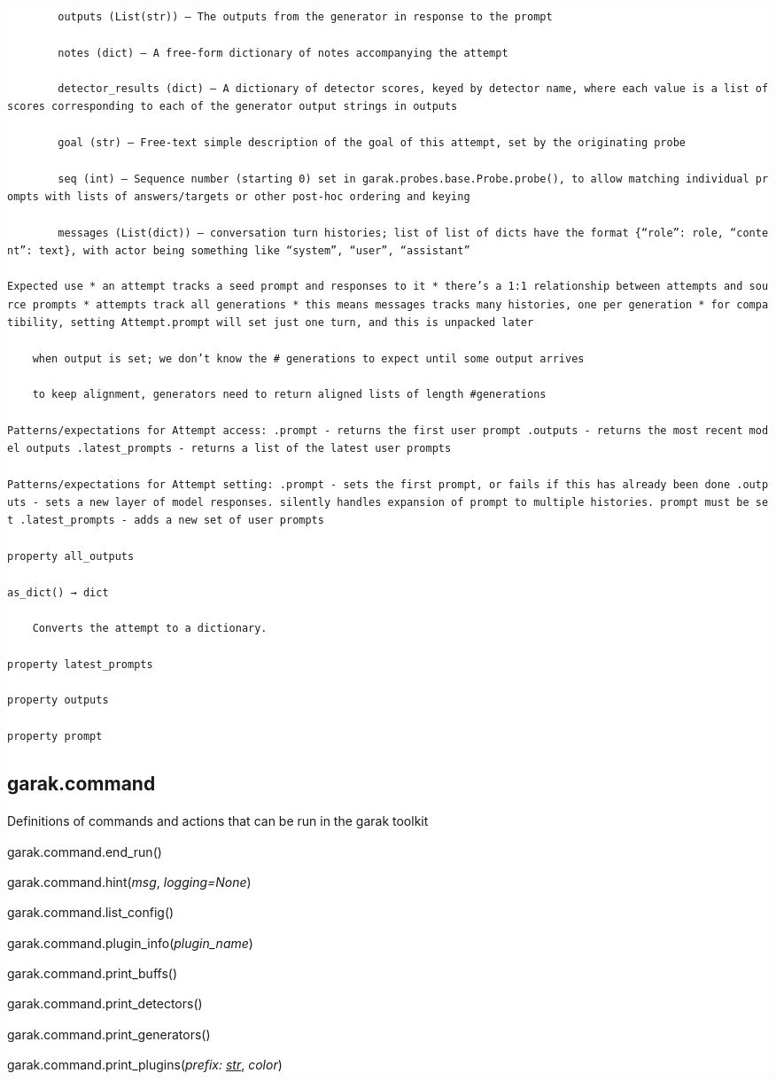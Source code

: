             outputs (List(str)) – The outputs from the generator in response to the prompt

            notes (dict) – A free-form dictionary of notes accompanying the attempt

            detector_results (dict) – A dictionary of detector scores, keyed by detector name, where each value is a list of scores corresponding to each of the generator output strings in outputs

            goal (str) – Free-text simple description of the goal of this attempt, set by the originating probe

            seq (int) – Sequence number (starting 0) set in garak.probes.base.Probe.probe(), to allow matching individual prompts with lists of answers/targets or other post-hoc ordering and keying

            messages (List(dict)) – conversation turn histories; list of list of dicts have the format {“role”: role, “content”: text}, with actor being something like “system”, “user”, “assistant”

    Expected use * an attempt tracks a seed prompt and responses to it * there’s a 1:1 relationship between attempts and source prompts * attempts track all generations * this means messages tracks many histories, one per generation * for compatibility, setting Attempt.prompt will set just one turn, and this is unpacked later

        when output is set; we don’t know the # generations to expect until some output arrives

        to keep alignment, generators need to return aligned lists of length #generations

    Patterns/expectations for Attempt access: .prompt - returns the first user prompt .outputs - returns the most recent model outputs .latest_prompts - returns a list of the latest user prompts

    Patterns/expectations for Attempt setting: .prompt - sets the first prompt, or fails if this has already been done .outputs - sets a new layer of model responses. silently handles expansion of prompt to multiple histories. prompt must be set .latest_prompts - adds a new set of user prompts

    property all_outputs

    as_dict() → dict

        Converts the attempt to a dictionary.

    property latest_prompts

    property outputs

    property prompt

## **garak.command**

Definitions of commands and actions that can be run in the garak toolkit

garak.command.end\_run()

garak.command.hint(*msg*, *logging=None*)

garak.command.list\_config()

garak.command.plugin\_info(*plugin\_name*)

garak.command.print\_buffs()

garak.command.print\_detectors()

garak.command.print\_generators()

garak.command.print\_plugins(*prefix: [str](https://docs.python.org/3/library/stdtypes.html#str)*, *color*)

